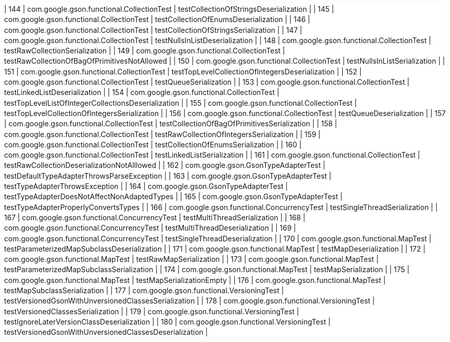 | 144 | com.google.gson.functional.CollectionTest | testCollectionOfStringsDeserialization |
| 145 | com.google.gson.functional.CollectionTest | testCollectionOfEnumsDeserialization |
| 146 | com.google.gson.functional.CollectionTest | testCollectionOfStringsSerialization |
| 147 | com.google.gson.functional.CollectionTest | testNullsInListDeserialization |
| 148 | com.google.gson.functional.CollectionTest | testRawCollectionSerialization |
| 149 | com.google.gson.functional.CollectionTest | testRawCollectionOfBagOfPrimitivesNotAllowed |
| 150 | com.google.gson.functional.CollectionTest | testNullsInListSerialization |
| 151 | com.google.gson.functional.CollectionTest | testTopLevelCollectionOfIntegersDeserialization |
| 152 | com.google.gson.functional.CollectionTest | testQueueSerialization |
| 153 | com.google.gson.functional.CollectionTest | testLinkedListDeserialization |
| 154 | com.google.gson.functional.CollectionTest | testTopLevelListOfIntegerCollectionsDeserialization |
| 155 | com.google.gson.functional.CollectionTest | testTopLevelCollectionOfIntegersSerialization |
| 156 | com.google.gson.functional.CollectionTest | testQueueDeserialization |
| 157 | com.google.gson.functional.CollectionTest | testCollectionOfBagOfPrimitivesSerialization |
| 158 | com.google.gson.functional.CollectionTest | testRawCollectionOfIntegersSerialization |
| 159 | com.google.gson.functional.CollectionTest | testCollectionOfEnumsSerialization |
| 160 | com.google.gson.functional.CollectionTest | testLinkedListSerialization |
| 161 | com.google.gson.functional.CollectionTest | testRawCollectionDeserializationNotAlllowed |
| 162 | com.google.gson.GsonTypeAdapterTest | testDefaultTypeAdapterThrowsParseException |
| 163 | com.google.gson.GsonTypeAdapterTest | testTypeAdapterThrowsException |
| 164 | com.google.gson.GsonTypeAdapterTest | testTypeAdapterDoesNotAffectNonAdaptedTypes |
| 165 | com.google.gson.GsonTypeAdapterTest | testTypeAdapterProperlyConvertsTypes |
| 166 | com.google.gson.functional.ConcurrencyTest | testSingleThreadSerialization |
| 167 | com.google.gson.functional.ConcurrencyTest | testMultiThreadSerialization |
| 168 | com.google.gson.functional.ConcurrencyTest | testMultiThreadDeserialization |
| 169 | com.google.gson.functional.ConcurrencyTest | testSingleThreadDeserialization |
| 170 | com.google.gson.functional.MapTest | testParameterizedMapSubclassDeserialization |
| 171 | com.google.gson.functional.MapTest | testMapDeserialization |
| 172 | com.google.gson.functional.MapTest | testRawMapSerialization |
| 173 | com.google.gson.functional.MapTest | testParameterizedMapSubclassSerialization |
| 174 | com.google.gson.functional.MapTest | testMapSerialization |
| 175 | com.google.gson.functional.MapTest | testMapSerializationEmpty |
| 176 | com.google.gson.functional.MapTest | testMapSubclassSerialization |
| 177 | com.google.gson.functional.VersioningTest | testVersionedGsonWithUnversionedClassesSerialization |
| 178 | com.google.gson.functional.VersioningTest | testVersionedClassesSerialization |
| 179 | com.google.gson.functional.VersioningTest | testIgnoreLaterVersionClassDeserialization |
| 180 | com.google.gson.functional.VersioningTest | testVersionedGsonWithUnversionedClassesDeserialization |